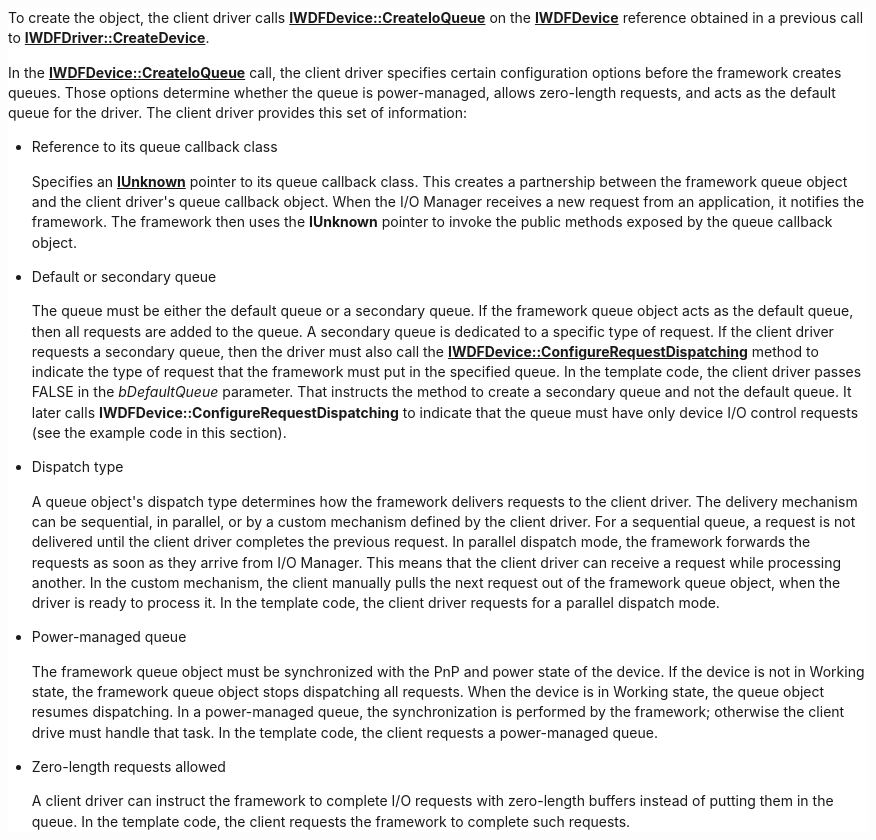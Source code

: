 To create the object, the client driver calls **[IWDFDevice::CreateIoQueue](/windows-hardware/drivers/ddi/wudfddi/nf-wudfddi-iwdfdevice-createioqueue)** on the **[IWDFDevice](/windows-hardware/drivers/ddi/wudfddi/nn-wudfddi-iwdfdevice)** reference obtained in a previous call to **[IWDFDriver::CreateDevice](/windows-hardware/drivers/ddi/wudfddi/nf-wudfddi-iwdfdriver-createdevice)**.

In the **[IWDFDevice::CreateIoQueue](/windows-hardware/drivers/ddi/wudfddi/nf-wudfddi-iwdfdevice-createioqueue)** call, the client driver specifies certain configuration options before the framework creates queues. Those options determine whether the queue is power-managed, allows zero-length requests, and acts as the default queue for the driver. The client driver provides this set of information:

- Reference to its queue callback class

    Specifies an **[IUnknown](/windows/desktop/api/unknwn/nn-unknwn-iunknown)** pointer to its queue callback class. This creates a partnership between the framework queue object and the client driver's queue callback object. When the I/O Manager receives a new request from an application, it notifies the framework. The framework then uses the **IUnknown** pointer to invoke the public methods exposed by the queue callback object.

- Default or secondary queue

    The queue must be either the default queue or a secondary queue. If the framework queue object acts as the default queue, then all requests are added to the queue. A secondary queue is dedicated to a specific type of request. If the client driver requests a secondary queue, then the driver must also call the **[IWDFDevice::ConfigureRequestDispatching](/windows-hardware/drivers/ddi/wudfddi/nf-wudfddi-iwdfdevice-configurerequestdispatching)** method to indicate the type of request that the framework must put in the specified queue. In the template code, the client driver passes FALSE in the *bDefaultQueue* parameter. That instructs the method to create a secondary queue and not the default queue. It later calls **IWDFDevice::ConfigureRequestDispatching** to indicate that the queue must have only device I/O control requests (see the example code in this section).

- Dispatch type

    A queue object's dispatch type determines how the framework delivers requests to the client driver. The delivery mechanism can be sequential, in parallel, or by a custom mechanism defined by the client driver. For a sequential queue, a request is not delivered until the client driver completes the previous request. In parallel dispatch mode, the framework forwards the requests as soon as they arrive from I/O Manager. This means that the client driver can receive a request while processing another. In the custom mechanism, the client manually pulls the next request out of the framework queue object, when the driver is ready to process it. In the template code, the client driver requests for a parallel dispatch mode.

- Power-managed queue

    The framework queue object must be synchronized with the PnP and power state of the device. If the device is not in Working state, the framework queue object stops dispatching all requests. When the device is in Working state, the queue object resumes dispatching. In a power-managed queue, the synchronization is performed by the framework; otherwise the client drive must handle that task. In the template code, the client requests a power-managed queue.

- Zero-length requests allowed

    A client driver can instruct the framework to complete I/O requests with zero-length buffers instead of putting them in the queue. In the template code, the client requests the framework to complete such requests.
